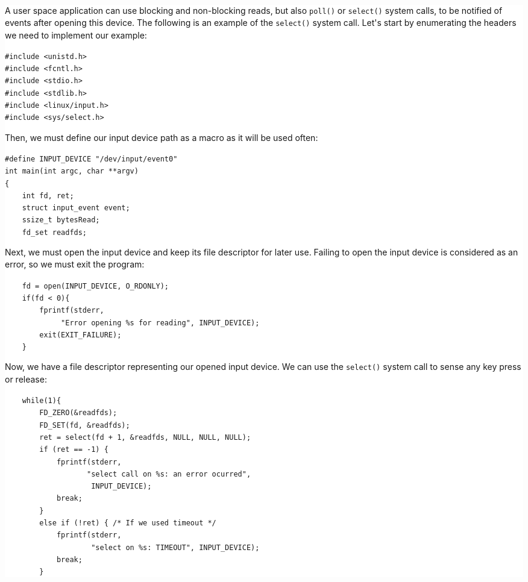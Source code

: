 A user space application can use blocking and non-blocking reads, but also `poll()` or `select()` system calls, to be notified of events after opening this device. The following is an example of the `select()` system call. Let's start by enumerating the headers we need to implement our example:

```
#include <unistd.h>
#include <fcntl.h>
#include <stdio.h>
#include <stdlib.h>
#include <linux/input.h>
#include <sys/select.h>
```

Then, we must define our input device path as a macro as it will be used often:

```
#define INPUT_DEVICE "/dev/input/event0"
int main(int argc, char **argv)
{   
    int fd, ret;
    struct input_event event;
    ssize_t bytesRead;
    fd_set readfds;
```

Next, we must open the input device and keep its file descriptor for later use. Failing to open the input device is considered as an error, so we must exit the program:

```
    fd = open(INPUT_DEVICE, O_RDONLY);
    if(fd < 0){
        fprintf(stderr,
             "Error opening %s for reading", INPUT_DEVICE);
        exit(EXIT_FAILURE);
    }
```

Now, we have a file descriptor representing our opened input device. We can use the `select()` system call to sense any key press or release:

```
    while(1){ 
        FD_ZERO(&readfds);
        FD_SET(fd, &readfds);
        ret = select(fd + 1, &readfds, NULL, NULL, NULL);
        if (ret == -1) {
            fprintf(stderr,
                   "select call on %s: an error ocurred",
                    INPUT_DEVICE);
            break;
        }
        else if (!ret) { /* If we used timeout */
            fprintf(stderr,
                    "select on %s: TIMEOUT", INPUT_DEVICE);
            break;
        }
```
